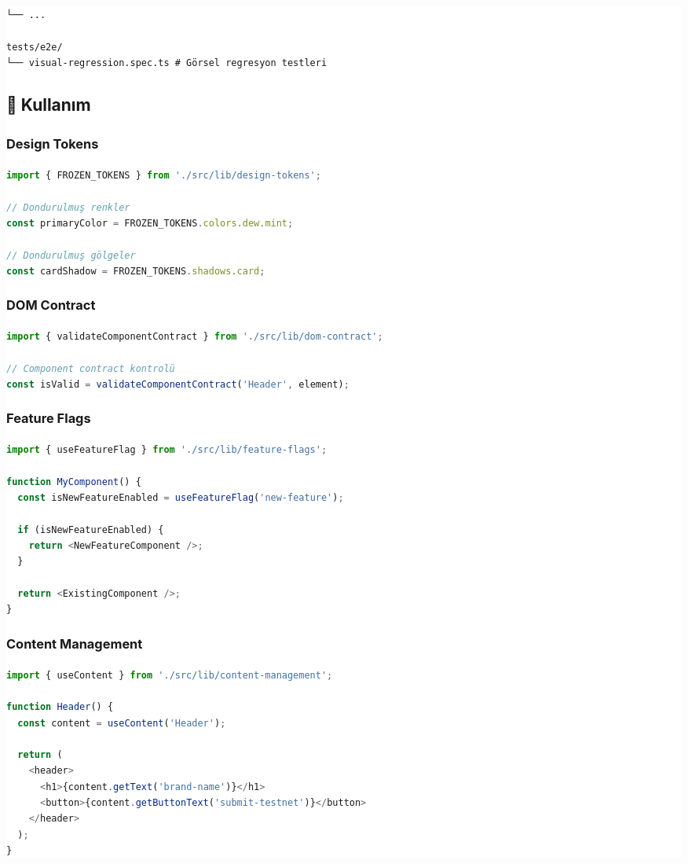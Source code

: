 ```
└── ...

tests/e2e/
└── visual-regression.spec.ts # Görsel regresyon testleri
```

## 🔧 Kullanım

### Design Tokens
```typescript
import { FROZEN_TOKENS } from './src/lib/design-tokens';

// Dondurulmuş renkler
const primaryColor = FROZEN_TOKENS.colors.dew.mint;

// Dondurulmuş gölgeler
const cardShadow = FROZEN_TOKENS.shadows.card;
```

### DOM Contract
```typescript
import { validateComponentContract } from './src/lib/dom-contract';

// Component contract kontrolü
const isValid = validateComponentContract('Header', element);
```

### Feature Flags
```typescript
import { useFeatureFlag } from './src/lib/feature-flags';

function MyComponent() {
  const isNewFeatureEnabled = useFeatureFlag('new-feature');
  
  if (isNewFeatureEnabled) {
    return <NewFeatureComponent />;
  }
  
  return <ExistingComponent />;
}
```

### Content Management
```typescript
import { useContent } from './src/lib/content-management';

function Header() {
  const content = useContent('Header');
  
  return (
    <header>
      <h1>{content.getText('brand-name')}</h1>
      <button>{content.getButtonText('submit-testnet')}</button>
    </header>
  );
}
```

